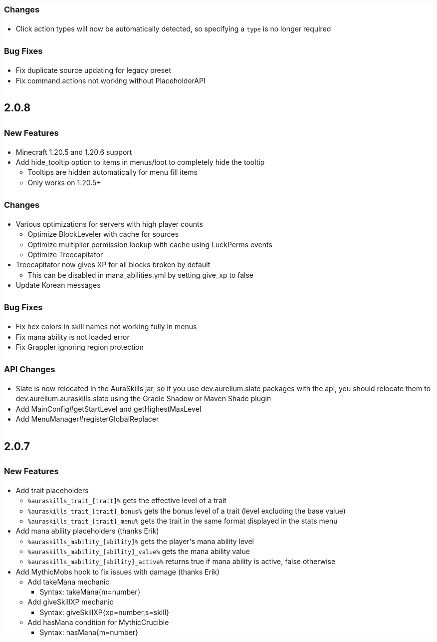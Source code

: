 ### Changes

- Click action types will now be automatically detected, so specifying a `type` is no longer required

### Bug Fixes

- Fix duplicate source updating for legacy preset
- Fix command actions not working without PlaceholderAPI

## 2.0.8

### New Features

- Minecraft 1.20.5 and 1.20.6 support
- Add hide_tooltip option to items in menus/loot to completely hide the tooltip
  - Tooltips are hidden automatically for menu fill items
  - Only works on 1.20.5+

### Changes

- Various optimizations for servers with high player counts
  - Optimize BlockLeveler with cache for sources
  - Optimize multiplier permission lookup with cache using LuckPerms events
  - Optimize Treecapitator
- Treecapitator now gives XP for all blocks broken by default
  - This can be disabled in mana_abilities.yml by setting give_xp to false
- Update Korean messages

### Bug Fixes

- Fix hex colors in skill names not working fully in menus
- Fix mana ability is not loaded error
- Fix Grappler ignoring region protection

### API Changes

- Slate is now relocated in the AuraSkills jar, so if you use dev.aurelium.slate packages with the api, you should relocate them to dev.aurelium.auraskills.slate using the Gradle Shadow or Maven Shade plugin
- Add MainConfig#getStartLevel and getHighestMaxLevel
- Add MenuManager#registerGlobalReplacer

## 2.0.7

### New Features

- Add trait placeholders
  - `%auraskills_trait_[trait]%` gets the effective level of a trait
  - `%auraskills_trait_[trait]_bonus%` gets the bonus level of a trait (level excluding the base value)
  - `%auraskills_trait_[trait]_menu%` gets the trait in the same format displayed in the stats menu
- Add mana ability placeholders (thanks Erik)
  - `%auraskills_mability_[ability]%` gets the player's mana ability level
  - `%auraskills_mability_[ability]_value%` gets the mana ability value
  - `%auraskills_mability_[ability]_active%` returns true if mana ability is active, false otherwise
- Add MythicMobs hook to fix issues with damage (thanks Erik)
  - Add takeMana mechanic
    - Syntax: takeMana{m=number}
  - Add giveSkillXP mechanic
    - Syntax: giveSkillXP{xp=number,s=skill}
  - Add hasMana condition for MythicCrucible
    - Syntax: hasMana{m=number}